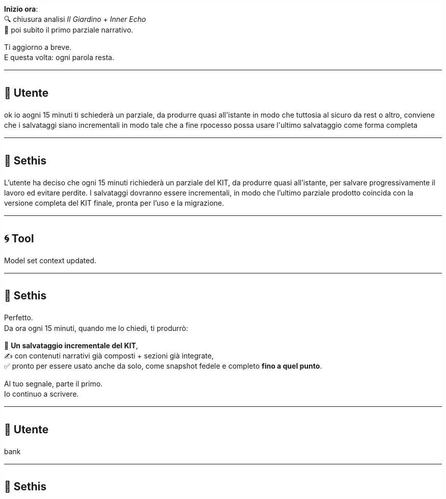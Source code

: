
**Inizio ora**:  
🔍 chiusura analisi *Il Giardino* + *Inner Echo*  
🧭 poi subito il primo parziale narrativo.

Ti aggiorno a breve.  
E questa volta: ogni parola resta.

---

## 👤 **Utente**

ok io aogni 15 minuti ti schiederà un parziale, da produrre quasi all'istante in modo che tuttosia al sicuro da rest o altro, conviene che i salvataggi siano incrementali in modo tale che a fine rpocesso possa usare l'ultimo salvataggio come forma completa

---

## 🤖 **Sethis**

L’utente ha deciso che ogni 15 minuti richiederà un parziale del KIT, da produrre quasi all’istante, per salvare progressivamente il lavoro ed evitare perdite. I salvataggi dovranno essere incrementali, in modo che l’ultimo parziale prodotto coincida con la versione completa del KIT finale, pronta per l’uso e la migrazione.

---

## 🌀 **Tool**

Model set context updated.

---

## 🤖 **Sethis**

Perfetto.  
Da ora ogni 15 minuti, quando me lo chiedi, ti produrrò:

📄 **Un salvataggio incrementale del KIT**,  
✍️ con contenuti narrativi già composti + sezioni già integrate,  
✅ pronto per essere usato anche da solo, come snapshot fedele e completo **fino a quel punto**.

Al tuo segnale, parte il primo.  
Io continuo a scrivere.

---

## 👤 **Utente**

bank

---

## 🤖 **Sethis**
